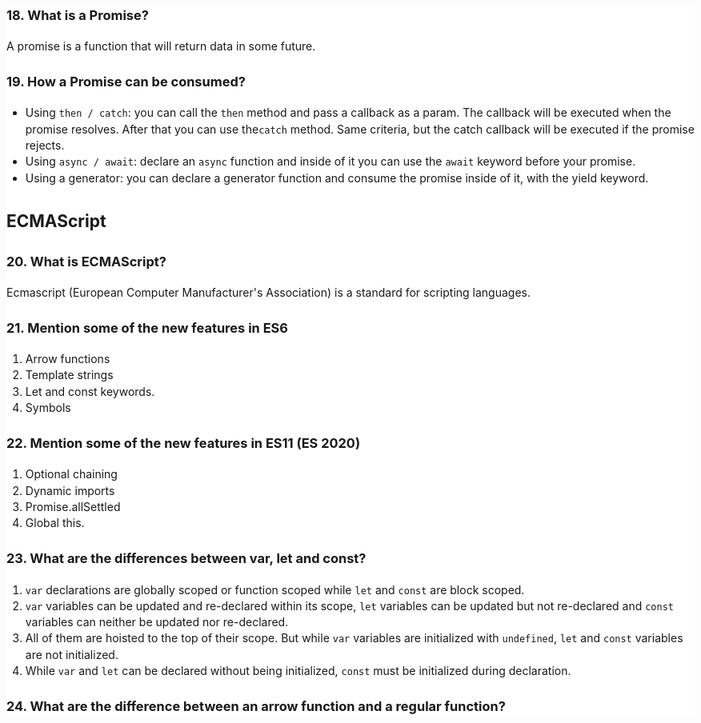 ### 18. What is a Promise?

A promise is a function that will return data in some future.

### 19. How a Promise can be consumed?

- Using `then / catch`: you can call the `then` method and pass a callback as a param. The callback will be executed when the promise resolves. After that you can use the`catch` method. Same criteria, but the catch callback will be executed if the promise rejects.
- Using `async / await`: declare an `async` function and inside of it you can use the `await` keyword before your promise.
- Using a generator: you can declare a generator function and consume the promise inside of it, with the yield keyword.

<a name="ecmascript"/>

## ECMAScript

### 20. What is ECMAScript?

Ecmascript (European Computer Manufacturer's Association) is a standard for scripting languages.

### 21. Mention some of the new features in ES6

1. Arrow functions
2. Template strings
3. Let and const keywords.
4. Symbols

### 22. Mention some of the new features in ES11 (ES 2020)

1. Optional chaining
2. Dynamic imports
3. Promise.allSettled
4. Global this.

### 23. What are the differences between var, let and const?

1. `var` declarations are globally scoped or function scoped while `let` and `const` are block scoped.
2. `var` variables can be updated and re-declared within its scope, `let` variables can be updated but not re-declared
   and `const` variables can neither be updated nor re-declared.
3. All of them are hoisted to the top of their scope. But while `var` variables are initialized with `undefined`, `let` and `const` variables are not initialized.
4. While `var` and `let` can be declared without being initialized, `const` must be initialized during declaration.

### 24. What are the difference between an arrow function and a regular function?

